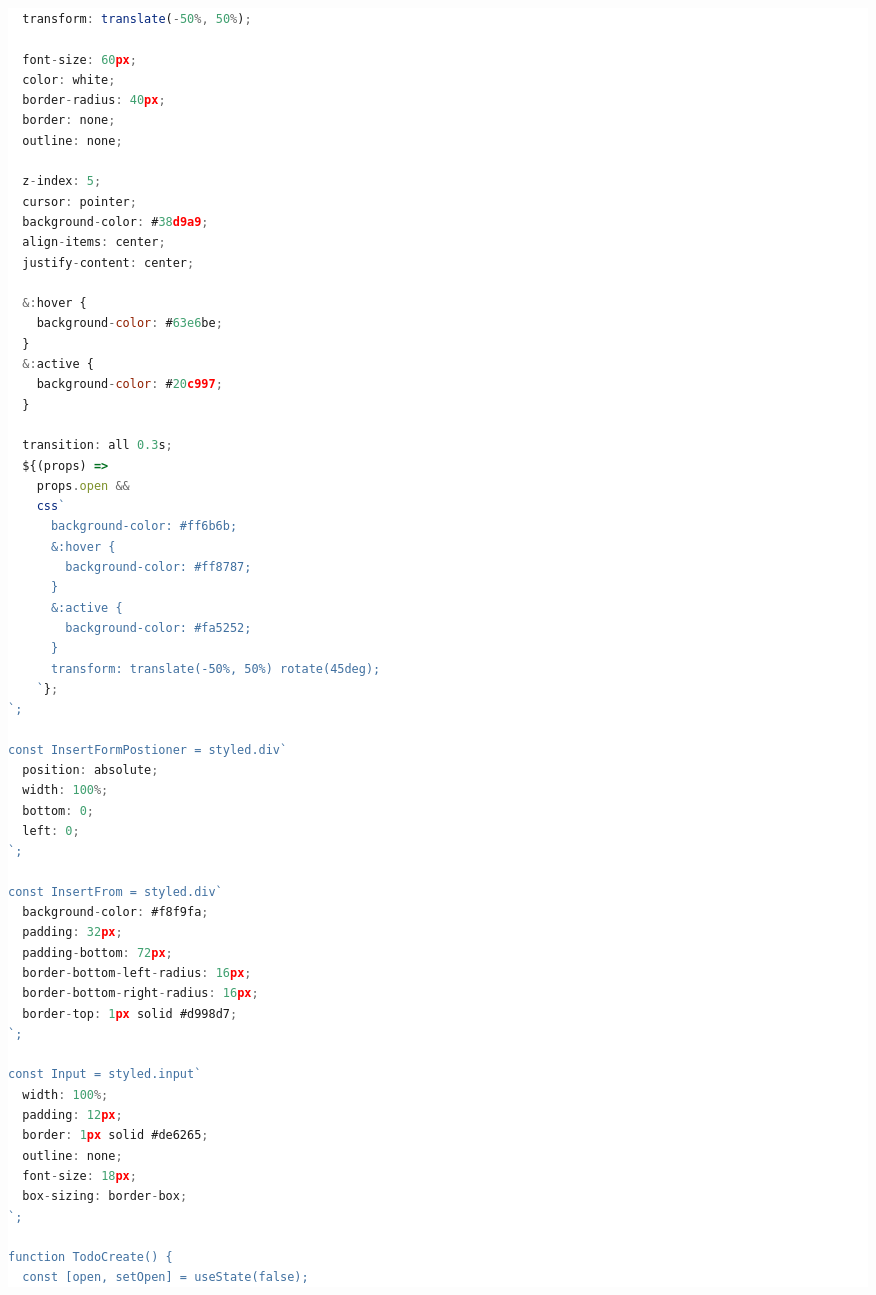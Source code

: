 ```javascript
  transform: translate(-50%, 50%);

  font-size: 60px;
  color: white;
  border-radius: 40px;
  border: none;
  outline: none;

  z-index: 5;
  cursor: pointer;
  background-color: #38d9a9;
  align-items: center;
  justify-content: center;

  &:hover {
    background-color: #63e6be;
  }
  &:active {
    background-color: #20c997;
  }

  transition: all 0.3s;
  ${(props) =>
    props.open &&
    css`
      background-color: #ff6b6b;
      &:hover {
        background-color: #ff8787;
      }
      &:active {
        background-color: #fa5252;
      }
      transform: translate(-50%, 50%) rotate(45deg);
    `};
`;

const InsertFormPostioner = styled.div`
  position: absolute;
  width: 100%;
  bottom: 0;
  left: 0;
`;

const InsertFrom = styled.div`
  background-color: #f8f9fa;
  padding: 32px;
  padding-bottom: 72px;
  border-bottom-left-radius: 16px;
  border-bottom-right-radius: 16px;
  border-top: 1px solid #d998d7;
`;

const Input = styled.input`
  width: 100%;
  padding: 12px;
  border: 1px solid #de6265;
  outline: none;
  font-size: 18px;
  box-sizing: border-box;
`;

function TodoCreate() {
  const [open, setOpen] = useState(false);
```